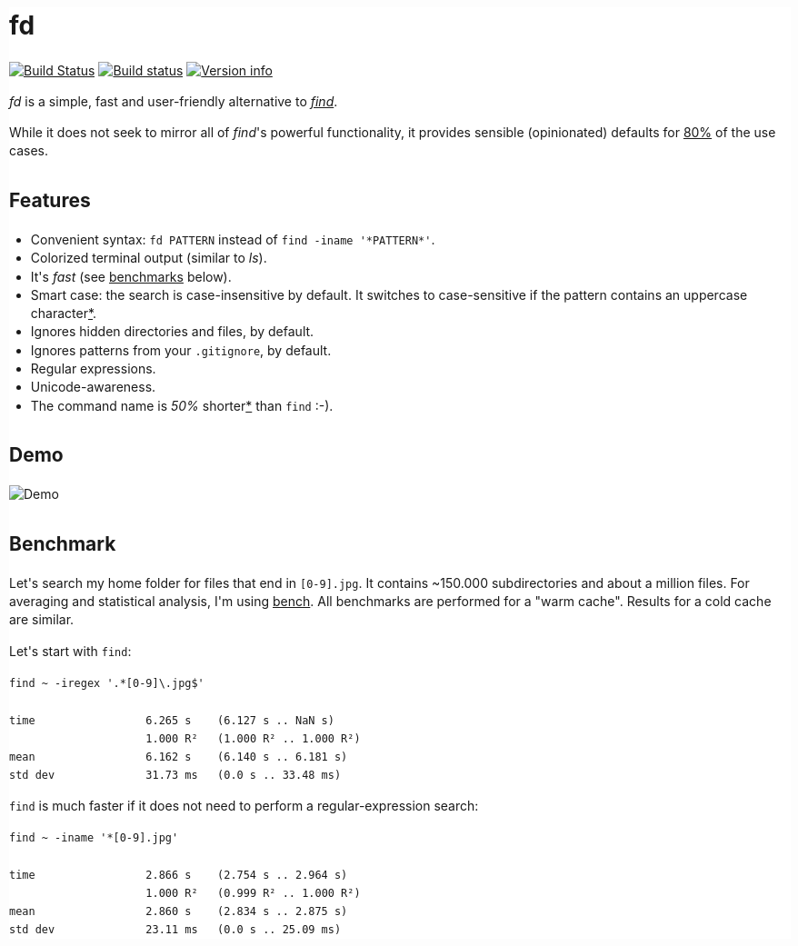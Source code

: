# fd
[![Build Status](https://travis-ci.org/sharkdp/fd.svg?branch=master)](https://travis-ci.org/sharkdp/fd)
[![Build status](https://ci.appveyor.com/api/projects/status/21c4p5fwggc5gy3j?svg=true)](https://ci.appveyor.com/project/sharkdp/fd)
[![Version info](https://img.shields.io/crates/v/fd-find.svg)](https://crates.io/crates/fd-find)

*fd* is a simple, fast and user-friendly alternative to
[*find*](https://www.gnu.org/software/findutils/).

While it does not seek to mirror all of *find*'s powerful functionality, it provides sensible
(opinionated) defaults for [80%](https://en.wikipedia.org/wiki/Pareto_principle) of the use cases.

## Features
* Convenient syntax: `fd PATTERN` instead of `find -iname '*PATTERN*'`.
* Colorized terminal output (similar to *ls*).
* It's *fast* (see [benchmarks](#benchmark) below).
* Smart case: the search is case-insensitive by default. It switches to
  case-sensitive if the pattern contains an uppercase
  character[\*](http://vimdoc.sourceforge.net/htmldoc/options.html#'smartcase').
* Ignores hidden directories and files, by default.
* Ignores patterns from your `.gitignore`, by default.
* Regular expressions.
* Unicode-awareness.
* The command name is *50%* shorter[\*](https://github.com/ggreer/the_silver_searcher) than
  `find` :-).

## Demo

![Demo](http://i.imgur.com/kTMFSVU.gif)

## Benchmark
Let's search my home folder for files that end in `[0-9].jpg`. It contains ~150.000
subdirectories and about a million files. For averaging and statistical analysis, I'm using
[bench](https://github.com/Gabriel439/bench). All benchmarks are performed for a "warm
cache". Results for a cold cache are similar.

Let's start with `find`:
```
find ~ -iregex '.*[0-9]\.jpg$'

time                 6.265 s    (6.127 s .. NaN s)
                     1.000 R²   (1.000 R² .. 1.000 R²)
mean                 6.162 s    (6.140 s .. 6.181 s)
std dev              31.73 ms   (0.0 s .. 33.48 ms)
```

`find` is much faster if it does not need to perform a regular-expression search:
```
find ~ -iname '*[0-9].jpg'

time                 2.866 s    (2.754 s .. 2.964 s)
                     1.000 R²   (0.999 R² .. 1.000 R²)
mean                 2.860 s    (2.834 s .. 2.875 s)
std dev              23.11 ms   (0.0 s .. 25.09 ms)
```
